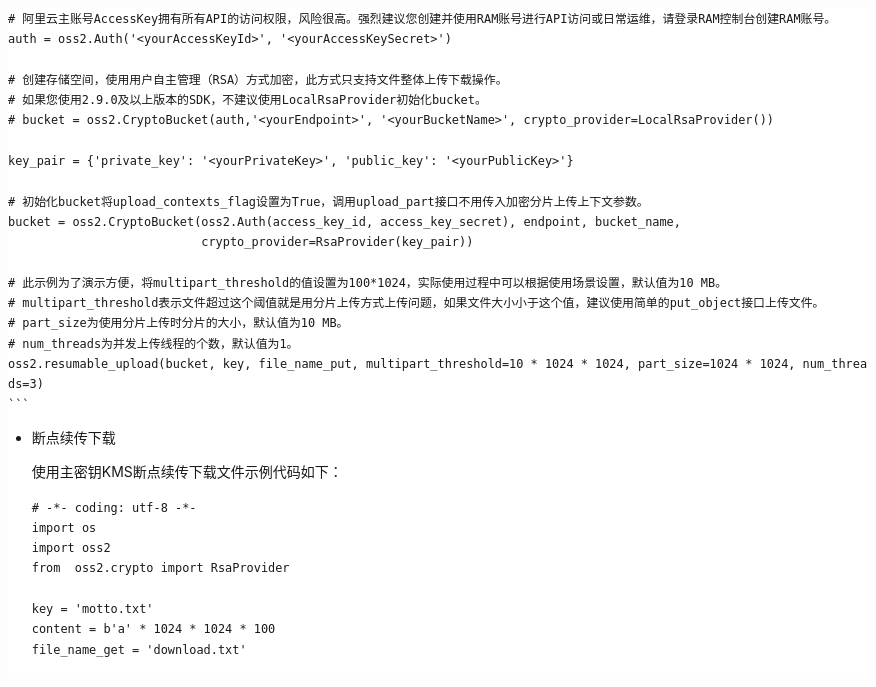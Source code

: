     # 阿里云主账号AccessKey拥有所有API的访问权限，风险很高。强烈建议您创建并使用RAM账号进行API访问或日常运维，请登录RAM控制台创建RAM账号。
    auth = oss2.Auth('<yourAccessKeyId>', '<yourAccessKeySecret>')
    
    # 创建存储空间，使用用户自主管理（RSA）方式加密，此方式只支持文件整体上传下载操作。
    # 如果您使用2.9.0及以上版本的SDK，不建议使用LocalRsaProvider初始化bucket。
    # bucket = oss2.CryptoBucket(auth,'<yourEndpoint>', '<yourBucketName>', crypto_provider=LocalRsaProvider())
    
    key_pair = {'private_key': '<yourPrivateKey>', 'public_key': '<yourPublicKey>'}
    
    # 初始化bucket将upload_contexts_flag设置为True，调用upload_part接口不用传入加密分片上传上下文参数。
    bucket = oss2.CryptoBucket(oss2.Auth(access_key_id, access_key_secret), endpoint, bucket_name,
                               crypto_provider=RsaProvider(key_pair))
    
    # 此示例为了演示方便，将multipart_threshold的值设置为100*1024，实际使用过程中可以根据使用场景设置，默认值为10 MB。
    # multipart_threshold表示文件超过这个阈值就是用分片上传方式上传问题，如果文件大小小于这个值，建议使用简单的put_object接口上传文件。
    # part_size为使用分片上传时分片的大小，默认值为10 MB。
    # num_threads为并发上传线程的个数，默认值为1。
    oss2.resumable_upload(bucket, key, file_name_put, multipart_threshold=10 * 1024 * 1024, part_size=1024 * 1024, num_threads=3)
    ```

-   断点续传下载

    使用主密钥KMS断点续传下载文件示例代码如下：

    ```
    # -*- coding: utf-8 -*-
    import os
    import oss2
    from  oss2.crypto import RsaProvider
    
    key = 'motto.txt'
    content = b'a' * 1024 * 1024 * 100
    file_name_get = 'download.txt'
    